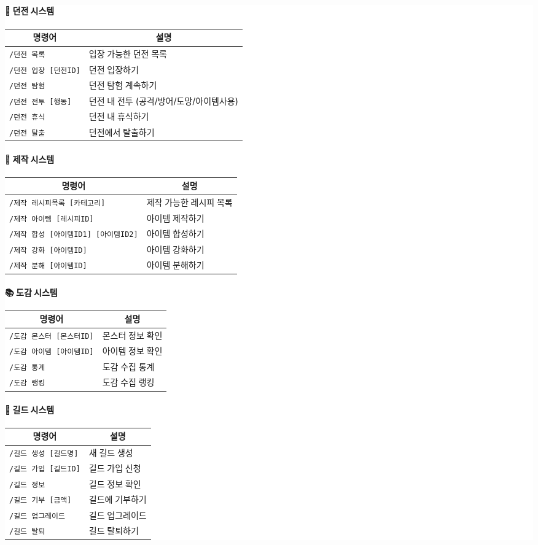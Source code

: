 #### 🏰 **던전 시스템**
| 명령어 | 설명 |
|--------|------|
| `/던전 목록` | 입장 가능한 던전 목록 |
| `/던전 입장 [던전ID]` | 던전 입장하기 |
| `/던전 탐험` | 던전 탐험 계속하기 |
| `/던전 전투 [행동]` | 던전 내 전투 (공격/방어/도망/아이템사용) |
| `/던전 휴식` | 던전 내 휴식하기 |
| `/던전 탈출` | 던전에서 탈출하기 |

#### 🔨 **제작 시스템**
| 명령어 | 설명 |
|--------|------|
| `/제작 레시피목록 [카테고리]` | 제작 가능한 레시피 목록 |
| `/제작 아이템 [레시피ID]` | 아이템 제작하기 |
| `/제작 합성 [아이템ID1] [아이템ID2]` | 아이템 합성하기 |
| `/제작 강화 [아이템ID]` | 아이템 강화하기 |
| `/제작 분해 [아이템ID]` | 아이템 분해하기 |

#### 📚 **도감 시스템**
| 명령어 | 설명 |
|--------|------|
| `/도감 몬스터 [몬스터ID]` | 몬스터 정보 확인 |
| `/도감 아이템 [아이템ID]` | 아이템 정보 확인 |
| `/도감 통계` | 도감 수집 통계 |
| `/도감 랭킹` | 도감 수집 랭킹 |

#### 🤝 **길드 시스템**
| 명령어 | 설명 |
|--------|------|
| `/길드 생성 [길드명]` | 새 길드 생성 |
| `/길드 가입 [길드ID]` | 길드 가입 신청 |
| `/길드 정보` | 길드 정보 확인 |
| `/길드 기부 [금액]` | 길드에 기부하기 |
| `/길드 업그레이드` | 길드 업그레이드 |
| `/길드 탈퇴` | 길드 탈퇴하기 |
